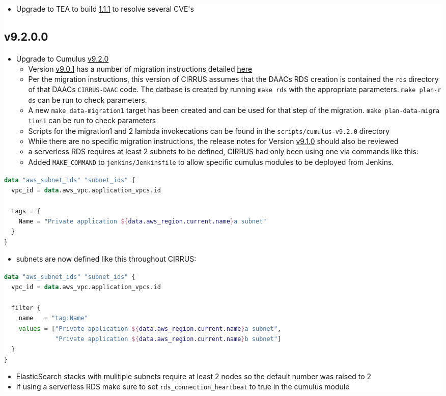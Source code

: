 * Upgrade to TEA to build [1.1.1](https://github.com/asfadmin/thin-egress-app/releases/tag/tea-build.111)
to resolve several CVE's

## v9.2.0.0

* Upgrade to Cumulus [v9.2.0](https://github.com/nasa/Cumulus/releases/tag/v9.2.0)
  * Version [v9.0.1](https://github.com/nasa/Cumulus/releases/tag/v9.0.1) has a
    number of migration instructions detailed
    [here](https://nasa.github.io/cumulus/docs/upgrade-notes/upgrade-rds)
  * Per the migration instructions, this version of CIRRUS assumes that the DAACs
    RDS creation is contained the `rds` directory of that DAACs `CIRRUS-DAAC` code.
    The datbase is created by running `make rds` with the appropriate parameters.
    `make plan-rds` can be run to check parameters.
  * A new `make data-migration1` target has been created and can be used for that
    step of the migration.  `make plan-data-migration1` can be run to check parameters
  * Scripts for the migration1 and 2 lambda invokecations can be found in the
    `scripts/cumulus-v9.2.0` directory
  * While there are no specific migration instructions, the release notes for
    Version [v9.1.0](https://github.com/nasa/Cumulus/releases/tag/v9.1.0) should
    also be reviewed
  * a serverless RDS requires at least 2 subnets to be defined, CIRRUS had only been
    using one via commands like this:
  * Added `MAKE_COMMAND` to `jenkins/Jenkinsfile` to allow specific cumulus modules to be deployed from Jenkins.

```terraform
data "aws_subnet_ids" "subnet_ids" {
  vpc_id = data.aws_vpc.application_vpcs.id

  tags = {
    Name = "Private application ${data.aws_region.current.name}a subnet"
  }
}
```

* subnets are now defined like this throughout CIRRUS:

```terraform
data "aws_subnet_ids" "subnet_ids" {
  vpc_id = data.aws_vpc.application_vpcs.id

  filter {
    name   = "tag:Name"
    values = ["Private application ${data.aws_region.current.name}a subnet",
              "Private application ${data.aws_region.current.name}b subnet"]
  }
}
```

* ElasticSearch stacks with mulitiple subnets require at least 2 nodes
    so the default number was raised to 2
* If using a serverless RDS make sure to set `rds_connection_heartbeat` to true
in the cumulus module
